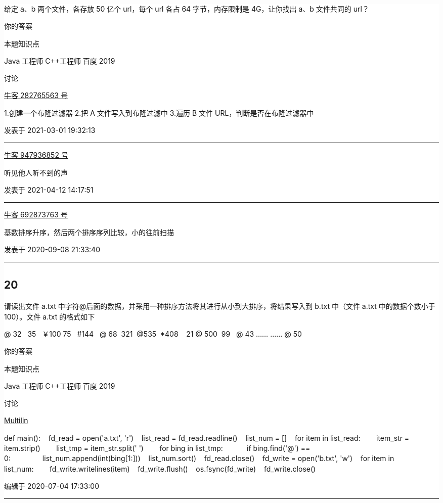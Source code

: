 给定 a、b 两个文件，各存放 50 亿个 url，每个 url 各占 64 字节，内存限制是 4G，让你找出 a、b 文件共同的 url？

你的答案

本题知识点

Java 工程师 C++工程师 百度 2019

讨论

[牛客 282765563 号](https://www.nowcoder.com/profile/282765563)

1.创建一个布隆过滤器 2.把 A 文件写入到布隆过滤中 3.遍历 B 文件 URL，判断是否在布隆过滤器中

发表于 2021-03-01 19:32:13

* * *

[牛客 947936852 号](https://www.nowcoder.com/profile/947936852)

听见他人听不到的声

发表于 2021-04-12 14:17:51

* * *

[牛客 692873763 号](https://www.nowcoder.com/profile/692873763)

基数排序升序，然后两个排序序列比较，小的往前扫描

发表于 2020-09-08 21:33:40

* * *

## 20

请读出文件 a.txt 中字符@后面的数据，并采用一种排序方法将其进行从小到大排序，将结果写入到 b.txt 中（文件 a.txt 中的数据个数小于 100）。文件 a.txt 的格式如下

@ 32   35   ￥100
75   #144   @ 68 
321  @535  *408   
21
@ 500  99   @ 43
……
……
@ 50

你的答案

本题知识点

Java 工程师 C++工程师 百度 2019

讨论

[Multilin](https://www.nowcoder.com/profile/169305839)

def main():    fd_read = open('a.txt', 'r')    list_read = fd_read.readline()    list_num = []    for item in list_read:        item_str = item.strip()        list_tmp = item_str.split(' ')        for bing in list_tmp:            if bing.find('@') == 0:                list_num.append(int(bing[1:]))    list_num.sort()    fd_read.close()    fd_write = open('b.txt', 'w')    for item in list_num:        fd_write.writelines(item)    fd_write.flush()    os.fsync(fd_write)    fd_write.close()    

编辑于 2020-07-04 17:33:00

* * *